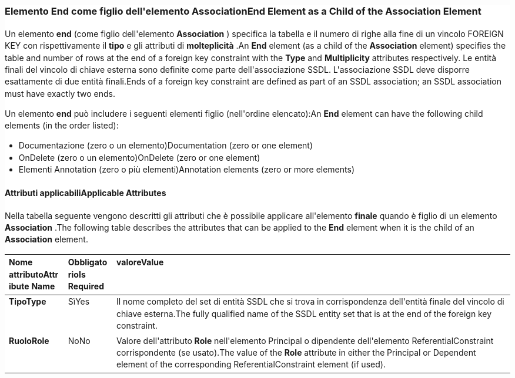 ### <a name="end-element-as-a-child-of-the-association-element"></a><span data-ttu-id="4f6d3-233">Elemento End come figlio dell'elemento Association</span><span class="sxs-lookup"><span data-stu-id="4f6d3-233">End Element as a Child of the Association Element</span></span>

<span data-ttu-id="4f6d3-234">Un elemento **end** (come figlio dell'elemento **Association** ) specifica la tabella e il numero di righe alla fine di un vincolo FOREIGN KEY con rispettivamente il **tipo** e gli attributi di **molteplicità** .</span><span class="sxs-lookup"><span data-stu-id="4f6d3-234">An **End** element (as a child of the **Association** element) specifies the table and number of rows at the end of a foreign key constraint with the **Type** and **Multiplicity** attributes respectively.</span></span> <span data-ttu-id="4f6d3-235">Le entità finali del vincolo di chiave esterna sono definite come parte dell'associazione SSDL. L'associazione SSDL deve disporre esattamente di due entità finali.</span><span class="sxs-lookup"><span data-stu-id="4f6d3-235">Ends of a foreign key constraint are defined as part of an SSDL association; an SSDL association must have exactly two ends.</span></span>

<span data-ttu-id="4f6d3-236">Un elemento **end** può includere i seguenti elementi figlio (nell'ordine elencato):</span><span class="sxs-lookup"><span data-stu-id="4f6d3-236">An **End** element can have the following child elements (in the order listed):</span></span>

-   <span data-ttu-id="4f6d3-237">Documentazione (zero o un elemento)</span><span class="sxs-lookup"><span data-stu-id="4f6d3-237">Documentation (zero or one element)</span></span>
-   <span data-ttu-id="4f6d3-238">OnDelete (zero o un elemento)</span><span class="sxs-lookup"><span data-stu-id="4f6d3-238">OnDelete (zero or one element)</span></span>
-   <span data-ttu-id="4f6d3-239">Elementi Annotation (zero o più elementi)</span><span class="sxs-lookup"><span data-stu-id="4f6d3-239">Annotation elements (zero or more elements)</span></span>

#### <a name="applicable-attributes"></a><span data-ttu-id="4f6d3-240">Attributi applicabili</span><span class="sxs-lookup"><span data-stu-id="4f6d3-240">Applicable Attributes</span></span>

<span data-ttu-id="4f6d3-241">Nella tabella seguente vengono descritti gli attributi che è possibile applicare all'elemento **finale** quando è figlio di un elemento **Association** .</span><span class="sxs-lookup"><span data-stu-id="4f6d3-241">The following table describes the attributes that can be applied to the **End** element when it is the child of an **Association** element.</span></span>

| <span data-ttu-id="4f6d3-242">Nome attributo</span><span class="sxs-lookup"><span data-stu-id="4f6d3-242">Attribute Name</span></span>   | <span data-ttu-id="4f6d3-243">Obbligatorio</span><span class="sxs-lookup"><span data-stu-id="4f6d3-243">Is Required</span></span> | <span data-ttu-id="4f6d3-244">valore</span><span class="sxs-lookup"><span data-stu-id="4f6d3-244">Value</span></span>                                                                                                                                                                                                                                                                                                                                                                                      |
|:-----------------|:------------|:-------------------------------------------------------------------------------------------------------------------------------------------------------------------------------------------------------------------------------------------------------------------------------------------------------------------------------------------------------------------------------------------|
| <span data-ttu-id="4f6d3-245">**Tipo**</span><span class="sxs-lookup"><span data-stu-id="4f6d3-245">**Type**</span></span>         | <span data-ttu-id="4f6d3-246">Sì</span><span class="sxs-lookup"><span data-stu-id="4f6d3-246">Yes</span></span>         | <span data-ttu-id="4f6d3-247">Il nome completo del set di entità SSDL che si trova in corrispondenza dell'entità finale del vincolo di chiave esterna.</span><span class="sxs-lookup"><span data-stu-id="4f6d3-247">The fully qualified name of the SSDL entity set that is at the end of the foreign key constraint.</span></span>                                                                                                                                                                                                                                                                                          |
| <span data-ttu-id="4f6d3-248">**Ruolo**</span><span class="sxs-lookup"><span data-stu-id="4f6d3-248">**Role**</span></span>         | <span data-ttu-id="4f6d3-249">No</span><span class="sxs-lookup"><span data-stu-id="4f6d3-249">No</span></span>          | <span data-ttu-id="4f6d3-250">Valore dell'attributo **Role** nell'elemento Principal o dipendente dell'elemento ReferentialConstraint corrispondente (se usato).</span><span class="sxs-lookup"><span data-stu-id="4f6d3-250">The value of the **Role** attribute in either the Principal or Dependent element of the corresponding ReferentialConstraint element (if used).</span></span>                                                                                                                                                                                                                                             |